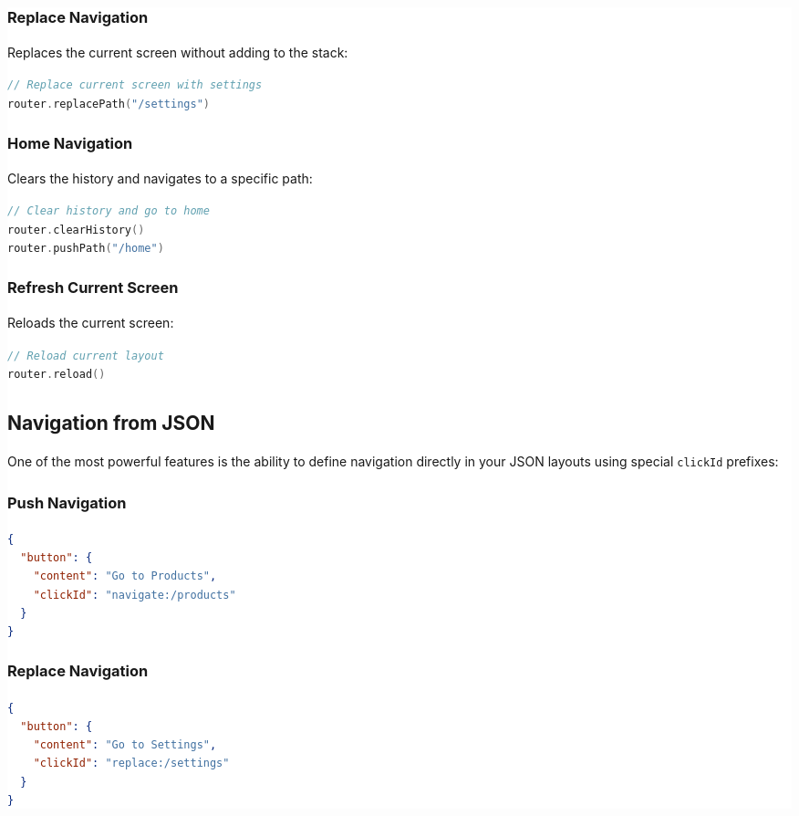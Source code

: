 ### Replace Navigation

Replaces the current screen without adding to the stack:

```kotlin
// Replace current screen with settings
router.replacePath("/settings")
```

### Home Navigation

Clears the history and navigates to a specific path:

```kotlin
// Clear history and go to home
router.clearHistory()
router.pushPath("/home")
```

### Refresh Current Screen

Reloads the current screen:

```kotlin
// Reload current layout
router.reload()
```

## Navigation from JSON

One of the most powerful features is the ability to define navigation directly in your JSON layouts
using special `clickId` prefixes:

### Push Navigation

```json
{
  "button": {
    "content": "Go to Products",
    "clickId": "navigate:/products"
  }
}
```

### Replace Navigation

```json
{
  "button": {
    "content": "Go to Settings",
    "clickId": "replace:/settings"
  }
}
```
